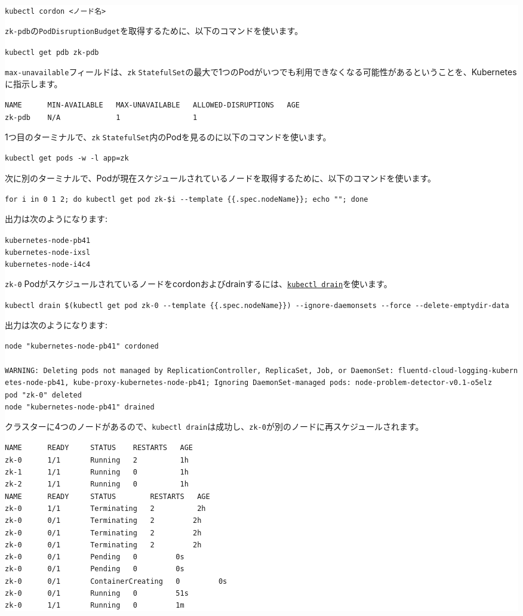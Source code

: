 ```shell
kubectl cordon <ノード名>
```

`zk-pdb`の`PodDisruptionBudget`を取得するために、以下のコマンドを使います。

```shell
kubectl get pdb zk-pdb
```

`max-unavailable`フィールドは、`zk` `StatefulSet`の最大で1つのPodがいつでも利用できなくなる可能性があるということを、Kubernetesに指示します。

```
NAME      MIN-AVAILABLE   MAX-UNAVAILABLE   ALLOWED-DISRUPTIONS   AGE
zk-pdb    N/A             1                 1
```

1つ目のターミナルで、`zk` `StatefulSet`内のPodを見るのに以下のコマンドを使います。

```shell
kubectl get pods -w -l app=zk
```

次に別のターミナルで、Podが現在スケジュールされているノードを取得するために、以下のコマンドを使います。

```shell
for i in 0 1 2; do kubectl get pod zk-$i --template {{.spec.nodeName}}; echo ""; done
```

出力は次のようになります:

```
kubernetes-node-pb41
kubernetes-node-ixsl
kubernetes-node-i4c4
```

`zk-0` Podがスケジュールされているノードをcordonおよびdrainするには、[`kubectl drain`](/docs/reference/generated/kubectl/kubectl-commands/#drain)を使います。


```shell
kubectl drain $(kubectl get pod zk-0 --template {{.spec.nodeName}}) --ignore-daemonsets --force --delete-emptydir-data
```

出力は次のようになります:

```
node "kubernetes-node-pb41" cordoned

WARNING: Deleting pods not managed by ReplicationController, ReplicaSet, Job, or DaemonSet: fluentd-cloud-logging-kubernetes-node-pb41, kube-proxy-kubernetes-node-pb41; Ignoring DaemonSet-managed pods: node-problem-detector-v0.1-o5elz
pod "zk-0" deleted
node "kubernetes-node-pb41" drained
```

クラスターに4つのノードがあるので、`kubectl drain`は成功し、`zk-0`が別のノードに再スケジュールされます。

```
NAME      READY     STATUS    RESTARTS   AGE
zk-0      1/1       Running   2          1h
zk-1      1/1       Running   0          1h
zk-2      1/1       Running   0          1h
NAME      READY     STATUS        RESTARTS   AGE
zk-0      1/1       Terminating   2          2h
zk-0      0/1       Terminating   2         2h
zk-0      0/1       Terminating   2         2h
zk-0      0/1       Terminating   2         2h
zk-0      0/1       Pending   0         0s
zk-0      0/1       Pending   0         0s
zk-0      0/1       ContainerCreating   0         0s
zk-0      0/1       Running   0         51s
zk-0      1/1       Running   0         1m
```